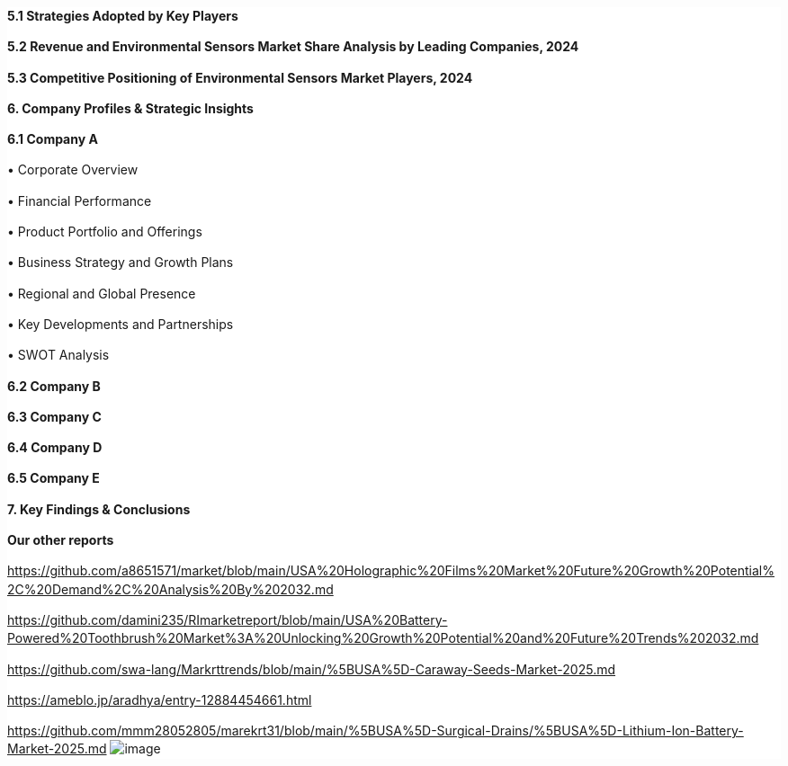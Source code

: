 <strong>5.1 Strategies Adopted by Key Players</strong>

<strong>5.2 Revenue and Environmental Sensors Market Share Analysis by Leading Companies, 2024</strong>

<strong>5.3 Competitive Positioning of Environmental Sensors Market Players, 2024</strong>

<strong>6. Company Profiles & Strategic Insights</strong>

<strong>6.1 Company A</strong>

• Corporate Overview

• Financial Performance

• Product Portfolio and Offerings

• Business Strategy and Growth Plans

• Regional and Global Presence

• Key Developments and Partnerships

• SWOT Analysis

<strong>6.2 Company B</strong>

<strong>6.3 Company C</strong>

<strong>6.4 Company D</strong>

<strong>6.5 Company E</strong>

<strong>7. Key Findings & Conclusions</strong>

<strong>Our other reports</strong>

<a href=https://github.com/a8651571/market/blob/main/USA%20Holographic%20Films%20Market%20Future%20Growth%20Potential%2C%20Demand%2C%20Analysis%20By%202032.md>https://github.com/a8651571/market/blob/main/USA%20Holographic%20Films%20Market%20Future%20Growth%20Potential%2C%20Demand%2C%20Analysis%20By%202032.md</a>

<a href=https://github.com/damini235/RImarketreport/blob/main/USA%20Battery-Powered%20Toothbrush%20Market%3A%20Unlocking%20Growth%20Potential%20and%20Future%20Trends%202032.md>https://github.com/damini235/RImarketreport/blob/main/USA%20Battery-Powered%20Toothbrush%20Market%3A%20Unlocking%20Growth%20Potential%20and%20Future%20Trends%202032.md</a>

<a href=https://github.com/swa-lang/Markrttrends/blob/main/%5BUSA%5D-Caraway-Seeds-Market-2025.md>https://github.com/swa-lang/Markrttrends/blob/main/%5BUSA%5D-Caraway-Seeds-Market-2025.md</a>

<a href=https://ameblo.jp/aradhya/entry-12884454661.html>https://ameblo.jp/aradhya/entry-12884454661.html</a>

<a href=https://github.com/mmm28052805/marekrt31/blob/main/%5BUSA%5D-Surgical-Drains/%5BUSA%5D-Lithium-Ion-Battery-Market-2025.md>https://github.com/mmm28052805/marekrt31/blob/main/%5BUSA%5D-Surgical-Drains/%5BUSA%5D-Lithium-Ion-Battery-Market-2025.md</a>
![image](https://github.com/user-attachments/assets/8e7cd116-a108-4bd0-a7c6-06fa139ef489)
